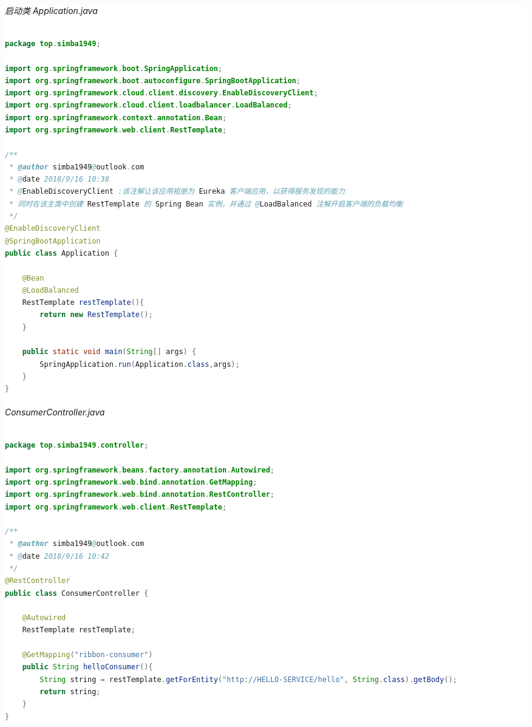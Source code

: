 ###### 启动类 Application.java

```java
package top.simba1949;

import org.springframework.boot.SpringApplication;
import org.springframework.boot.autoconfigure.SpringBootApplication;
import org.springframework.cloud.client.discovery.EnableDiscoveryClient;
import org.springframework.cloud.client.loadbalancer.LoadBalanced;
import org.springframework.context.annotation.Bean;
import org.springframework.web.client.RestTemplate;

/**
 * @author simba1949@outlook.com
 * @date 2018/9/16 10:38
 * @EnableDiscoveryClient :该注解让该应用祖册为 Eureka 客户端应用，以获得服务发现的能力
 * 同时在该主类中创建 RestTemplate 的 Spring Bean 实例，并通过 @LoadBalanced 注解开启客户端的负载均衡
 */
@EnableDiscoveryClient
@SpringBootApplication
public class Application {

    @Bean
    @LoadBalanced
    RestTemplate restTemplate(){
        return new RestTemplate();
    }

    public static void main(String[] args) {
        SpringApplication.run(Application.class,args);
    }
}

```

###### ConsumerController.java

```java
package top.simba1949.controller;

import org.springframework.beans.factory.annotation.Autowired;
import org.springframework.web.bind.annotation.GetMapping;
import org.springframework.web.bind.annotation.RestController;
import org.springframework.web.client.RestTemplate;

/**
 * @author simba1949@outlook.com
 * @date 2018/9/16 10:42
 */
@RestController
public class ConsumerController {

    @Autowired
    RestTemplate restTemplate;

    @GetMapping("ribbon-consumer")
    public String helloConsumer(){
        String string = restTemplate.getForEntity("http://HELLO-SERVICE/hello", String.class).getBody();
        return string;
    }
}
```
